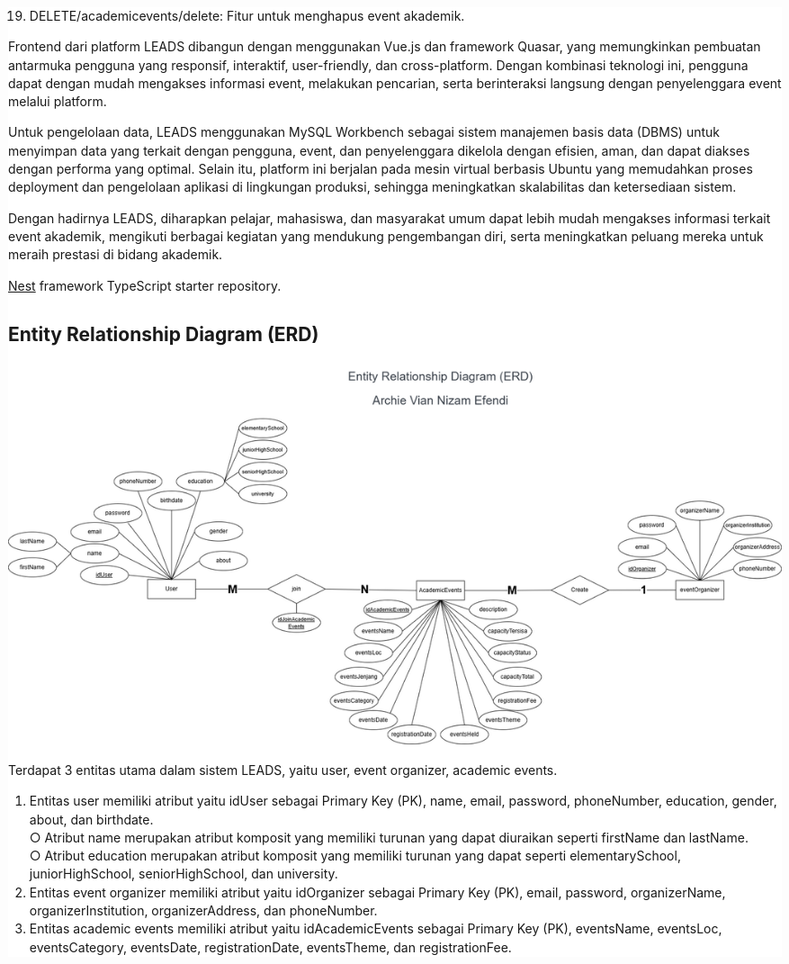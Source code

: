 19. DELETE/academicevents/delete: Fitur untuk menghapus event akademik.

Frontend dari platform LEADS dibangun dengan menggunakan Vue.js dan framework Quasar, yang memungkinkan pembuatan antarmuka pengguna yang responsif, interaktif, user-friendly, dan cross-platform. Dengan kombinasi teknologi ini, pengguna dapat dengan mudah mengakses informasi event, melakukan pencarian, serta berinteraksi langsung dengan penyelenggara event melalui platform.

Untuk pengelolaan data, LEADS menggunakan MySQL Workbench sebagai sistem manajemen basis data (DBMS) untuk menyimpan data yang terkait dengan pengguna, event, dan penyelenggara dikelola dengan efisien, aman, dan dapat diakses dengan performa yang optimal. Selain itu, platform ini berjalan pada mesin virtual berbasis Ubuntu yang memudahkan proses deployment dan pengelolaan aplikasi di lingkungan produksi, sehingga meningkatkan skalabilitas dan ketersediaan sistem.

Dengan hadirnya LEADS, diharapkan pelajar, mahasiswa, dan masyarakat umum dapat lebih mudah mengakses informasi terkait event akademik, mengikuti berbagai kegiatan yang mendukung pengembangan diri, serta meningkatkan peluang mereka untuk meraih prestasi di bidang akademik.

[Nest](https://github.com/nestjs/nest) framework TypeScript starter repository.

## Entity Relationship Diagram (ERD)
<img src="https://raw.githubusercontent.com/archieVian8/challengebackenddot/master/docs/ERD.png" alt="image that relational diagram of the database">

Terdapat 3 entitas utama dalam sistem LEADS, yaitu user, event organizer, academic 
events. 
1. Entitas user memiliki atribut yaitu idUser sebagai Primary Key (PK), name, email, 
password, phoneNumber, education, gender, about, dan birthdate.  
  ○ Atribut name merupakan atribut komposit yang memiliki turunan yang dapat diuraikan seperti firstName dan lastName.  
  ○ Atribut education merupakan atribut komposit yang memiliki turunan yang 
  dapat seperti elementarySchool,  juniorHighSchool, seniorHighSchool, dan university.  
2. Entitas event organizer memiliki atribut yaitu idOrganizer sebagai Primary Key 
(PK), email, password, organizerName, organizerInstitution, organizerAddress, 
dan phoneNumber.  
3. Entitas academic events memiliki atribut yaitu idAcademicEvents sebagai Primary 
Key (PK),  eventsName, eventsLoc, eventsCategory, eventsDate, registrationDate, eventsTheme, dan registrationFee. 

